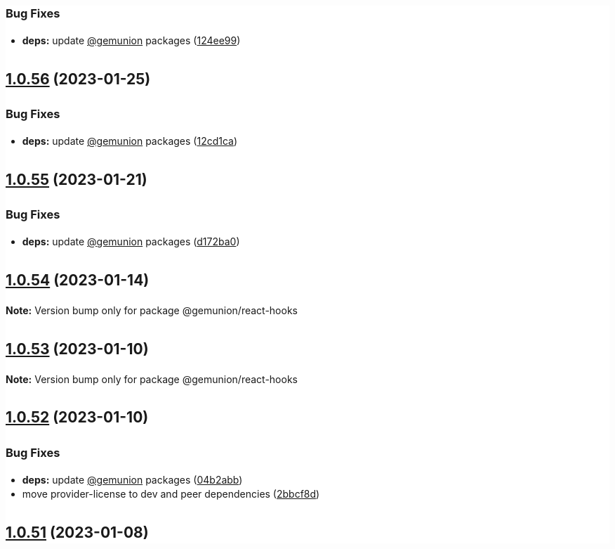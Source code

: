 ### Bug Fixes

- **deps:** update [@gemunion](https://github.com/gemunion) packages ([124ee99](https://github.com/gemunion/mui-packages/commit/124ee99c1c93de25a01f8e3a78bfc4960d7fefda))

## [1.0.56](https://github.com/gemunion/mui-packages/compare/@gemunion/react-hooks@1.0.55...@gemunion/react-hooks@1.0.56) (2023-01-25)

### Bug Fixes

- **deps:** update [@gemunion](https://github.com/gemunion) packages ([12cd1ca](https://github.com/gemunion/mui-packages/commit/12cd1ca01fea691c141f1547d97f5e82608d2a3d))

## [1.0.55](https://github.com/gemunion/mui-packages/compare/@gemunion/react-hooks@1.0.54...@gemunion/react-hooks@1.0.55) (2023-01-21)

### Bug Fixes

- **deps:** update [@gemunion](https://github.com/gemunion) packages ([d172ba0](https://github.com/gemunion/mui-packages/commit/d172ba0071c83dba42923f702a47835761e8b7b0))

## [1.0.54](https://github.com/gemunion/mui-packages/compare/@gemunion/react-hooks@1.0.53...@gemunion/react-hooks@1.0.54) (2023-01-14)

**Note:** Version bump only for package @gemunion/react-hooks

## [1.0.53](https://github.com/gemunion/mui-packages/compare/@gemunion/react-hooks@1.0.52...@gemunion/react-hooks@1.0.53) (2023-01-10)

**Note:** Version bump only for package @gemunion/react-hooks

## [1.0.52](https://github.com/gemunion/mui-packages/compare/@gemunion/react-hooks@1.0.51...@gemunion/react-hooks@1.0.52) (2023-01-10)

### Bug Fixes

- **deps:** update [@gemunion](https://github.com/gemunion) packages ([04b2abb](https://github.com/gemunion/mui-packages/commit/04b2abbe9e96a389d94a0b5f4efb4ce0e1a956bd))
- move provider-license to dev and peer dependencies ([2bbcf8d](https://github.com/gemunion/mui-packages/commit/2bbcf8de688dfc1917466c6c9f56325224d5bd99))

## [1.0.51](https://github.com/gemunion/mui-packages/compare/@gemunion/react-hooks@1.0.50...@gemunion/react-hooks@1.0.51) (2023-01-08)
